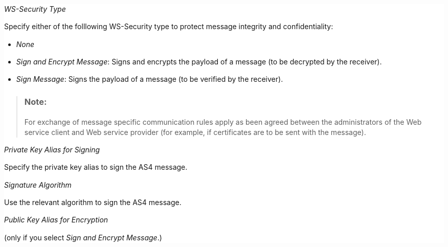  *WS-Security Type* 



</td>
<td valign="top">

Specify either of the folllowing WS-Security type to protect message integrity and confidentiality:

-   *None*

-   *Sign and Encrypt Message*: Signs and encrypts the payload of a message \(to be decrypted by the receiver\).

-   *Sign Message*: Signs the payload of a message \(to be verified by the receiver\).


> ### Note:  
> For exchange of message specific communication rules apply as been agreed between the administrators of the Web service client and Web service provider \(for example, if certificates are to be sent with the message\).



</td>
</tr>
<tr>
<td valign="top">

 *Private Key Alias for Signing* 



</td>
<td valign="top">

Specify the private key alias to sign the AS4 message.



</td>
</tr>
<tr>
<td valign="top">

 *Signature Algorithm* 



</td>
<td valign="top">

Use the relevant algorithm to sign the AS4 message.



</td>
</tr>
<tr>
<td valign="top">

*Public Key Alias for Encryption*

\(only if you select *Sign and Encrypt Message*.\)

